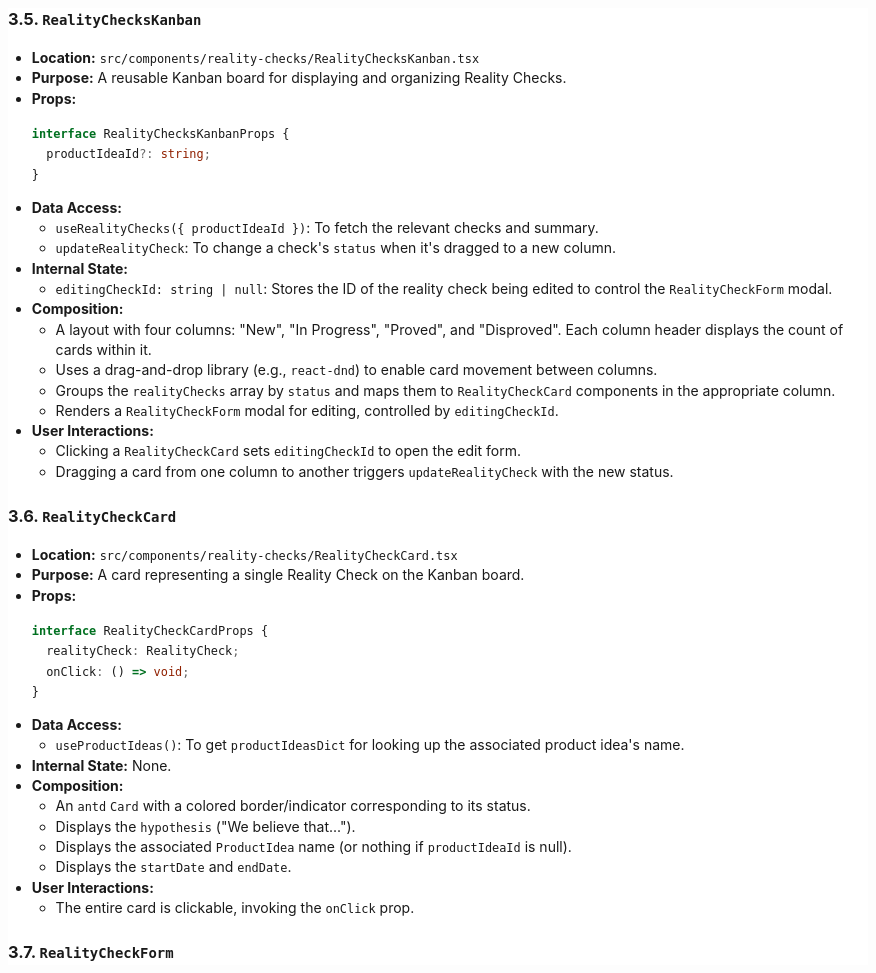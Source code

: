 ### 3.5. `RealityChecksKanban`

-   **Location:** `src/components/reality-checks/RealityChecksKanban.tsx`
-   **Purpose:** A reusable Kanban board for displaying and organizing Reality Checks.
-   **Props:**
    ```typescript
    interface RealityChecksKanbanProps {
      productIdeaId?: string;
    }
    ```
-   **Data Access:**
    -   `useRealityChecks({ productIdeaId })`: To fetch the relevant checks and summary.
    -   `updateRealityCheck`: To change a check's `status` when it's dragged to a new column.
-   **Internal State:**
    -   `editingCheckId: string | null`: Stores the ID of the reality check being edited to control the `RealityCheckForm` modal.
-   **Composition:**
    -   A layout with four columns: "New", "In Progress", "Proved", and "Disproved". Each column header displays the count of cards within it.
    -   Uses a drag-and-drop library (e.g., `react-dnd`) to enable card movement between columns.
    -   Groups the `realityChecks` array by `status` and maps them to `RealityCheckCard` components in the appropriate column.
    -   Renders a `RealityCheckForm` modal for editing, controlled by `editingCheckId`.
-   **User Interactions:**
    -   Clicking a `RealityCheckCard` sets `editingCheckId` to open the edit form.
    -   Dragging a card from one column to another triggers `updateRealityCheck` with the new status.

### 3.6. `RealityCheckCard`

-   **Location:** `src/components/reality-checks/RealityCheckCard.tsx`
-   **Purpose:** A card representing a single Reality Check on the Kanban board.
-   **Props:**
    ```typescript
    interface RealityCheckCardProps {
      realityCheck: RealityCheck;
      onClick: () => void;
    }
    ```
-   **Data Access:**
    -   `useProductIdeas()`: To get `productIdeasDict` for looking up the associated product idea's name.
-   **Internal State:** None.
-   **Composition:**
    -   An `antd` `Card` with a colored border/indicator corresponding to its status.
    -   Displays the `hypothesis` ("We believe that...").
    -   Displays the associated `ProductIdea` name (or nothing if `productIdeaId` is null).
    -   Displays the `startDate` and `endDate`.
-   **User Interactions:**
    -   The entire card is clickable, invoking the `onClick` prop.

### 3.7. `RealityCheckForm`
